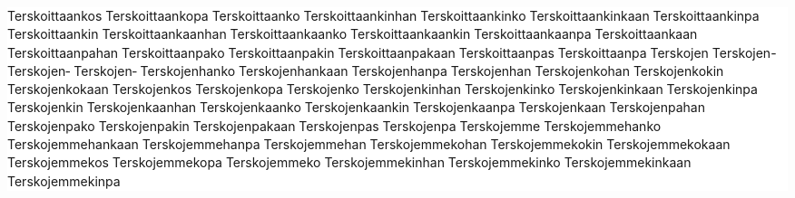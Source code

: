 Terskoittaankos
Terskoittaankopa
Terskoittaanko
Terskoittaankinhan
Terskoittaankinko
Terskoittaankinkaan
Terskoittaankinpa
Terskoittaankin
Terskoittaankaanhan
Terskoittaankaanko
Terskoittaankaankin
Terskoittaankaanpa
Terskoittaankaan
Terskoittaanpahan
Terskoittaanpako
Terskoittaanpakin
Terskoittaanpakaan
Terskoittaanpas
Terskoittaanpa
Terskojen
Terskojen-
Terskojen‐
Terskojen‑
Terskojenhanko
Terskojenhankaan
Terskojenhanpa
Terskojenhan
Terskojenkohan
Terskojenkokin
Terskojenkokaan
Terskojenkos
Terskojenkopa
Terskojenko
Terskojenkinhan
Terskojenkinko
Terskojenkinkaan
Terskojenkinpa
Terskojenkin
Terskojenkaanhan
Terskojenkaanko
Terskojenkaankin
Terskojenkaanpa
Terskojenkaan
Terskojenpahan
Terskojenpako
Terskojenpakin
Terskojenpakaan
Terskojenpas
Terskojenpa
Terskojemme
Terskojemmehanko
Terskojemmehankaan
Terskojemmehanpa
Terskojemmehan
Terskojemmekohan
Terskojemmekokin
Terskojemmekokaan
Terskojemmekos
Terskojemmekopa
Terskojemmeko
Terskojemmekinhan
Terskojemmekinko
Terskojemmekinkaan
Terskojemmekinpa